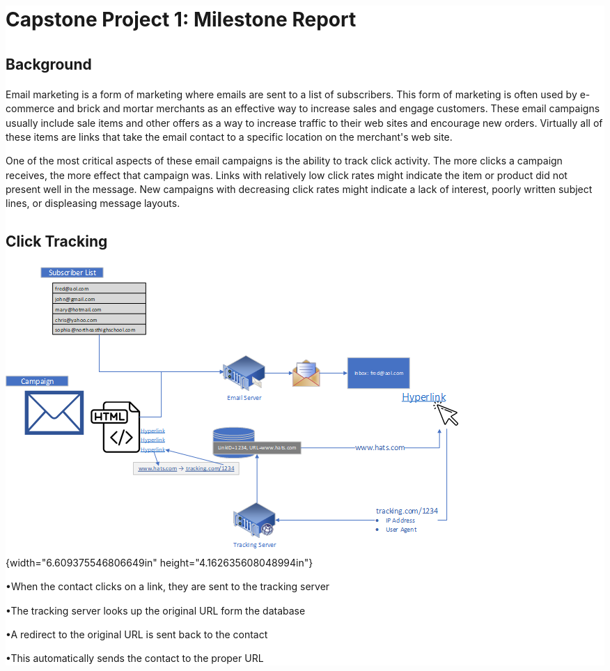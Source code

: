 **Capstone Project 1: Milestone Report**
========================================

**Background**
--------------

Email marketing is a form of marketing where emails are sent to a list
of subscribers. This form of marketing is often used by e-commerce and
brick and mortar merchants as an effective way to increase sales and
engage customers. These email campaigns usually include sale items and
other offers as a way to increase traffic to their web sites and
encourage new orders. Virtually all of these items are links that take
the email contact to a specific location on the merchant's web site.

One of the most critical aspects of these email campaigns is the ability
to track click activity. The more clicks a campaign receives, the more
effect that campaign was. Links with relatively low click rates might
indicate the item or product did not present well in the message. New
campaigns with decreasing click rates might indicate a lack of interest,
poorly written subject lines, or displeasing message layouts.

**Click Tracking**
------------------

![](./media/image2.png){width="6.609375546806649in"
height="4.162635608048994in"}

•When the contact clicks on a link, they are sent to the tracking server

•The tracking server looks up the original URL form the database

•A redirect to the original URL is sent back to the contact

•This automatically sends the contact to the proper URL
